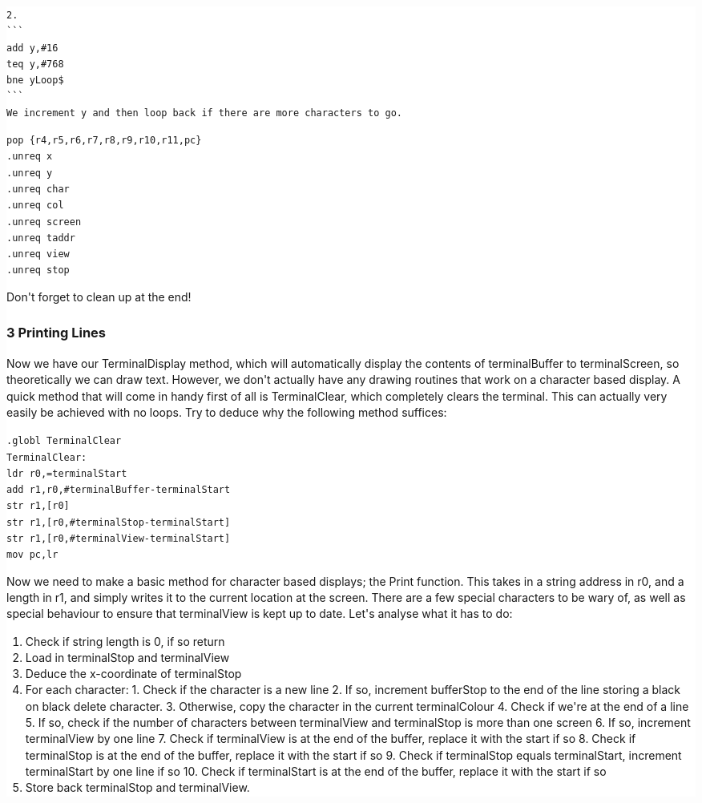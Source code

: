     2. 
    ```
    add y,#16
    teq y,#768
    bne yLoop$
    ```
    We increment y and then loop back if there are more characters to go.

```
pop {r4,r5,r6,r7,r8,r9,r10,r11,pc}
.unreq x
.unreq y
.unreq char
.unreq col
.unreq screen
.unreq taddr
.unreq view
.unreq stop
```
Don't forget to clean up at the end!


### 3 Printing Lines

Now we have our TerminalDisplay method, which will automatically display the contents of terminalBuffer to terminalScreen, so theoretically we can draw text. However, we don't actually have any drawing routines that work on a character based display. A quick method that will come in handy first of all is TerminalClear, which completely clears the terminal. This can actually very easily be achieved with no loops. Try to deduce why the following method suffices:

```
.globl TerminalClear
TerminalClear:
ldr r0,=terminalStart
add r1,r0,#terminalBuffer-terminalStart
str r1,[r0]
str r1,[r0,#terminalStop-terminalStart]
str r1,[r0,#terminalView-terminalStart]
mov pc,lr
```

Now we need to make a basic method for character based displays; the Print function. This takes in a string address in r0, and a length in r1, and simply writes it to the current location at the screen. There are a few special characters to be wary of, as well as special behaviour to ensure that terminalView is kept up to date. Let's analyse what it has to do:

  1. Check if string length is 0, if so return
  2. Load in terminalStop and terminalView
  3. Deduce the x-coordinate of terminalStop
  4. For each character:
    1. Check if the character is a new line
    2. If so, increment bufferStop to the end of the line storing a black on black delete character.
    3. Otherwise, copy the character in the current terminalColour
    4. Check if we're at the end of a line
    5. If so, check if the number of characters between terminalView and terminalStop is more than one screen
    6. If so, increment terminalView by one line
    7. Check if terminalView is at the end of the buffer, replace it with the start if so
    8. Check if terminalStop is at the end of the buffer, replace it with the start if so
    9. Check if terminalStop equals terminalStart, increment terminalStart by one line if so
    10. Check if terminalStart is at the end of the buffer, replace it with the start if so
  5. Store back terminalStop and terminalView.


[#]: collector: (lujun9972)
[#]: translator: ( )
[#]: reviewer: ( )
[#]: publisher: ( )
[#]: url: ( )
[#]: subject: (Computer Laboratory – Raspberry Pi: Lesson 11 Input02)
[#]: via: (https://www.cl.cam.ac.uk/projects/raspberrypi/tutorials/os/input02.html)
[#]: author: (Alex Chadwick https://www.cl.cam.ac.uk)
[a]: https://www.cl.cam.ac.uk
[b]: https://github.com/lujun9972
[1]: https://www.cl.cam.ac.uk/projects/raspberrypi/tutorials/os/input01.html
[2]: https://www.cl.cam.ac.uk/projects/raspberrypi/tutorials/os/images/circular_buffer.png